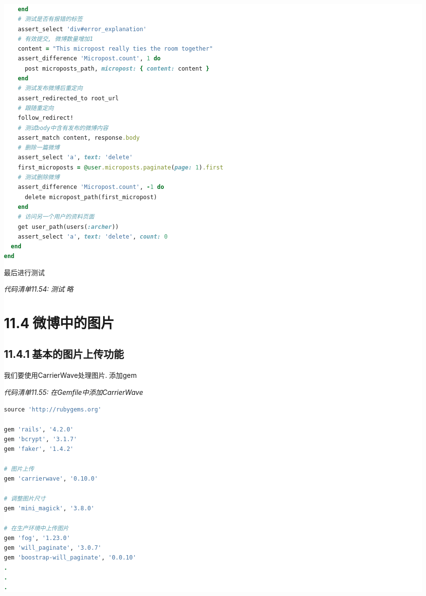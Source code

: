 ``` ruby
    end
    # 测试是否有报错的标签
    assert_select 'div#error_explanation'
    # 有效提交, 微博数量增加1
    content = "This micropost really ties the room together"
    assert_difference 'Micropost.count', 1 do
      post microposts_path, micropost: { content: content }
    end
    # 测试发布微博后重定向
    assert_redirected_to root_url
    # 跟随重定向
    follow_redirect!
    # 测试body中含有发布的微博内容
    assert_match content, response.body
    # 删除一篇微博
    assert_select 'a', text: 'delete'
    first_microposts = @user.microposts.paginate(page: 1).first
    # 测试删除微博
    assert_difference 'Micropost.count', -1 do
      delete micropost_path(first_micropost)
    end
    # 访问另一个用户的资料页面
    get user_path(users(:archer))
    assert_select 'a', text: 'delete', count: 0
  end
end
```


最后进行测试

_代码清单11.54: 测试 略_

# 11.4 微博中的图片
## 11.4.1 基本的图片上传功能

我们要使用CarrierWave处理图片. 添加gem

_代码清单11.55: 在Gemfile中添加CarrierWave_

``` ruby
source 'http://rubygems.org'

gem 'rails', '4.2.0'
gem 'bcrypt', '3.1.7'
gem 'faker', '1.4.2'

# 图片上传
gem 'carrierwave', '0.10.0'

# 调整图片尺寸
gem 'mini_magick', '3.8.0'

# 在生产环境中上传图片
gem 'fog', '1.23.0'
gem 'will_paginate', '3.0.7'
gem 'boostrap-will_paginate', '0.0.10'
.
.
.
```
